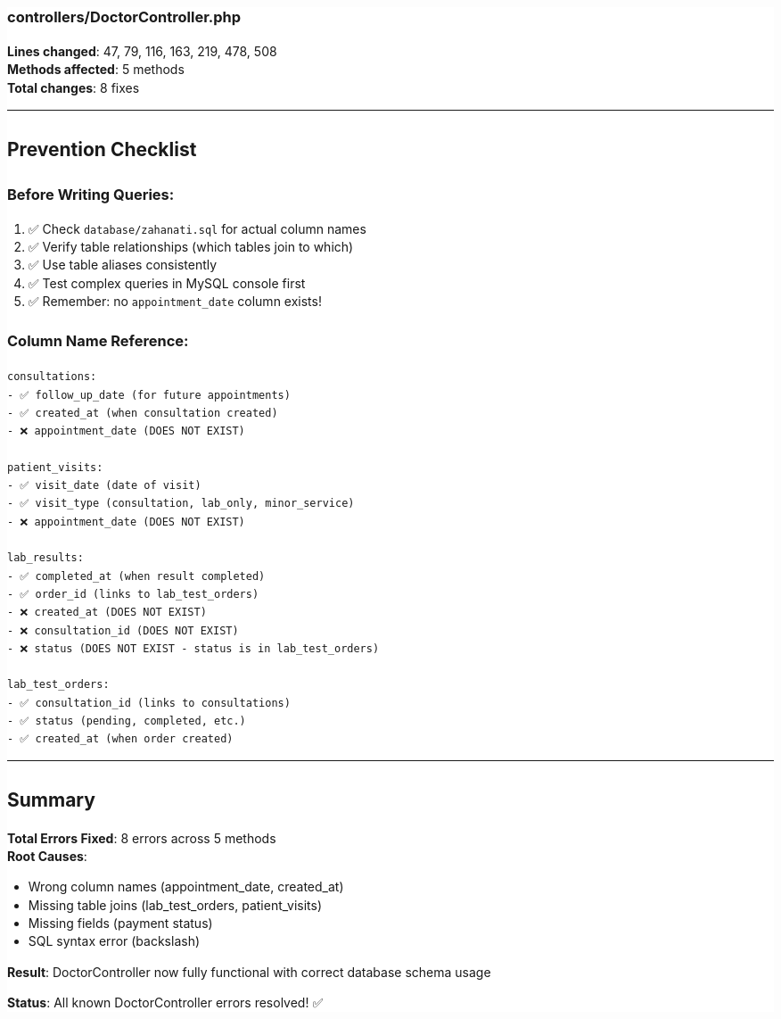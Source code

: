 ### controllers/DoctorController.php
**Lines changed**: 47, 79, 116, 163, 219, 478, 508  
**Methods affected**: 5 methods  
**Total changes**: 8 fixes

---

## Prevention Checklist

### Before Writing Queries:
1. ✅ Check `database/zahanati.sql` for actual column names
2. ✅ Verify table relationships (which tables join to which)
3. ✅ Use table aliases consistently
4. ✅ Test complex queries in MySQL console first
5. ✅ Remember: no `appointment_date` column exists!

### Column Name Reference:
```
consultations:
- ✅ follow_up_date (for future appointments)
- ✅ created_at (when consultation created)
- ❌ appointment_date (DOES NOT EXIST)

patient_visits:
- ✅ visit_date (date of visit)
- ✅ visit_type (consultation, lab_only, minor_service)
- ❌ appointment_date (DOES NOT EXIST)

lab_results:
- ✅ completed_at (when result completed)
- ✅ order_id (links to lab_test_orders)
- ❌ created_at (DOES NOT EXIST)
- ❌ consultation_id (DOES NOT EXIST)
- ❌ status (DOES NOT EXIST - status is in lab_test_orders)

lab_test_orders:
- ✅ consultation_id (links to consultations)
- ✅ status (pending, completed, etc.)
- ✅ created_at (when order created)
```

---

## Summary

**Total Errors Fixed**: 8 errors across 5 methods  
**Root Causes**: 
- Wrong column names (appointment_date, created_at)
- Missing table joins (lab_test_orders, patient_visits)
- Missing fields (payment status)
- SQL syntax error (backslash)

**Result**: DoctorController now fully functional with correct database schema usage

**Status**: All known DoctorController errors resolved! ✅
